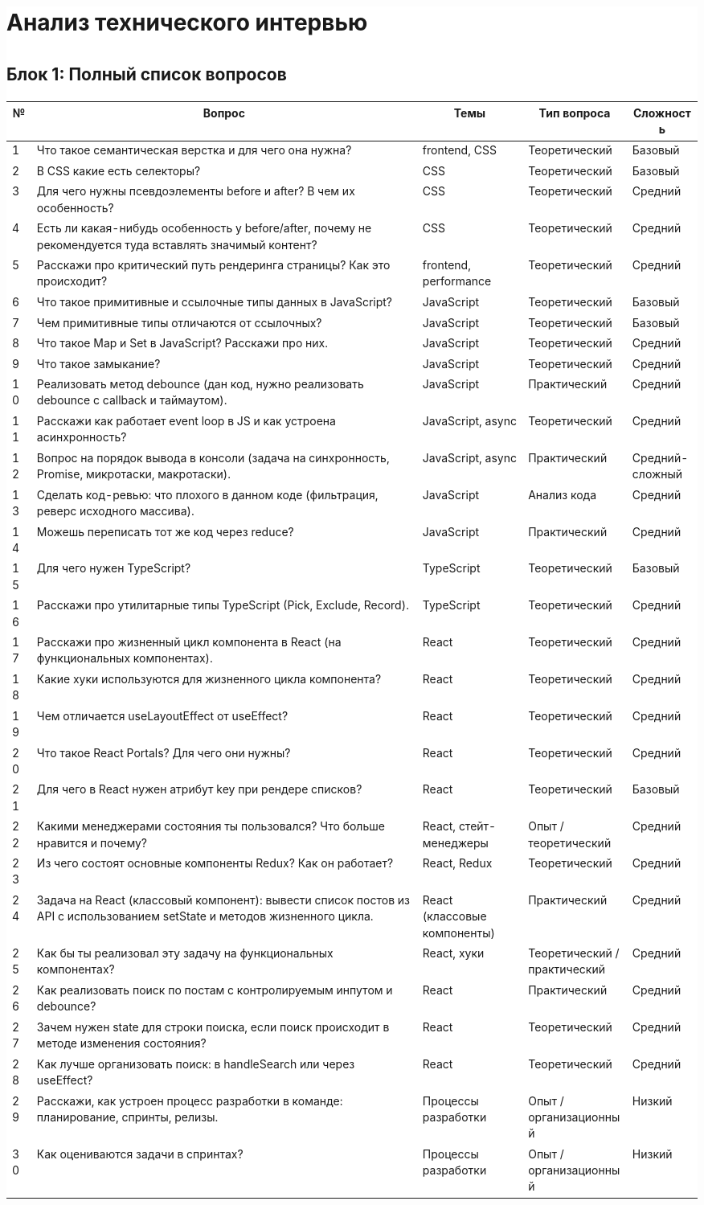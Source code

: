 # Анализ технического интервью

## Блок 1: Полный список вопросов

| №  | Вопрос                                                                                           | Темы                | Тип вопроса        | Сложность        |
|-----|------------------------------------------------------------------------------------------------|---------------------|--------------------|------------------|
| 1   | Что такое семантическая верстка и для чего она нужна?                                          | frontend, CSS       | Теоретический      | Базовый          |
| 2   | В CSS какие есть селекторы?                                                                    | CSS                 | Теоретический      | Базовый          |
| 3   | Для чего нужны псевдоэлементы before и after? В чем их особенность?                            | CSS                 | Теоретический      | Средний          |
| 4   | Есть ли какая-нибудь особенность у before/after, почему не рекомендуется туда вставлять значимый контент? | CSS                 | Теоретический      | Средний          |
| 5   | Расскажи про критический путь рендеринга страницы? Как это происходит?                         | frontend, performance| Теоретический      | Средний          |
| 6   | Что такое примитивные и ссылочные типы данных в JavaScript?                                   | JavaScript          | Теоретический      | Базовый          |
| 7   | Чем примитивные типы отличаются от ссылочных?                                                 | JavaScript          | Теоретический      | Базовый          |
| 8   | Что такое Map и Set в JavaScript? Расскажи про них.                                           | JavaScript          | Теоретический      | Средний          |
| 9   | Что такое замыкание?                                                                           | JavaScript          | Теоретический      | Средний          |
| 10  | Реализовать метод debounce (дан код, нужно реализовать debounce с callback и таймаутом).      | JavaScript          | Практический       | Средний          |
| 11  | Расскажи как работает event loop в JS и как устроена асинхронность?                           | JavaScript, async   | Теоретический      | Средний          |
| 12  | Вопрос на порядок вывода в консоли (задача на синхронность, Promise, микротаски, макротаски). | JavaScript, async   | Практический       | Средний-сложный  |
| 13  | Сделать код-ревью: что плохого в данном коде (фильтрация, реверс исходного массива).          | JavaScript          | Анализ кода        | Средний          |
| 14  | Можешь переписать тот же код через reduce?                                                    | JavaScript          | Практический       | Средний          |
| 15  | Для чего нужен TypeScript?                                                                     | TypeScript          | Теоретический      | Базовый          |
| 16  | Расскажи про утилитарные типы TypeScript (Pick, Exclude, Record).                             | TypeScript          | Теоретический      | Средний          |
| 17  | Расскажи про жизненный цикл компонента в React (на функциональных компонентах).               | React               | Теоретический      | Средний          |
| 18  | Какие хуки используются для жизненного цикла компонента?                                      | React               | Теоретический      | Средний          |
| 19  | Чем отличается useLayoutEffect от useEffect?                                                  | React               | Теоретический      | Средний          |
| 20  | Что такое React Portals? Для чего они нужны?                                                  | React               | Теоретический      | Средний          |
| 21  | Для чего в React нужен атрибут key при рендере списков?                                       | React               | Теоретический      | Базовый          |
| 22  | Какими менеджерами состояния ты пользовался? Что больше нравится и почему?                    | React, стейт-менеджеры | Опыт / теоретический | Средний          |
| 23  | Из чего состоят основные компоненты Redux? Как он работает?                                   | React, Redux         | Теоретический      | Средний          |
| 24  | Задача на React (классовый компонент): вывести список постов из API с использованием setState и методов жизненного цикла. | React (классовые компоненты) | Практический       | Средний          |
| 25  | Как бы ты реализовал эту задачу на функциональных компонентах?                                | React, хуки          | Теоретический / практический | Средний          |
| 26  | Как реализовать поиск по постам с контролируемым инпутом и debounce?                          | React                | Практический       | Средний          |
| 27  | Зачем нужен state для строки поиска, если поиск происходит в методе изменения состояния?      | React                | Теоретический      | Средний          |
| 28  | Как лучше организовать поиск: в handleSearch или через useEffect?                            | React                | Теоретический      | Средний          |
| 29  | Расскажи, как устроен процесс разработки в команде: планирование, спринты, релизы.          | Процессы разработки  | Опыт / организационный | Низкий           |
| 30  | Как оцениваются задачи в спринтах?                                                          | Процессы разработки  | Опыт / организационный | Низкий           |

